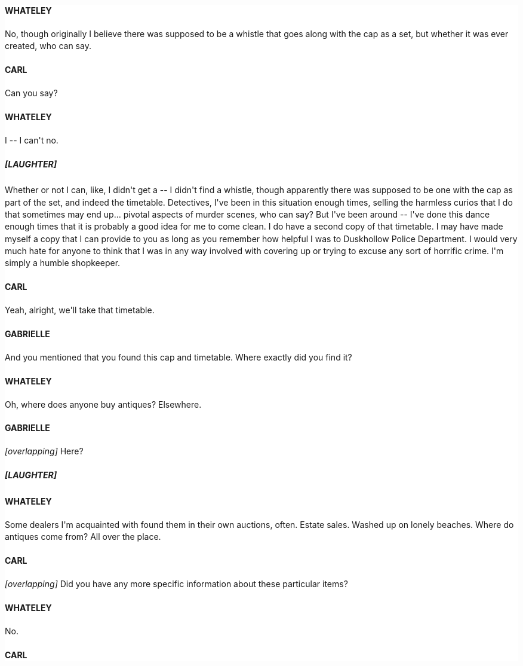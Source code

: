 #### WHATELEY

No, though originally I believe there was supposed to be a whistle that goes along with the cap as a set, but whether it was ever created, who can say.

#### CARL

Can you say?

#### WHATELEY

I -- I can't no.

##### [LAUGHTER]

Whether or not I can, like, I didn't get a -- I didn't find a whistle, though apparently there was supposed to be one with the cap as part of the set, and indeed the timetable. Detectives, I've been in this situation enough times, selling the harmless curios that I do that sometimes may end up... pivotal aspects of murder scenes, who can say? But I've been around -- I've done this dance enough times that it is probably a good idea for me to come clean. I do have a second copy of that timetable. I may have made myself a copy that I can provide to you as long as you remember how helpful I was to Duskhollow Police Department. I would very much hate for anyone to think that I was in any way involved with covering up or trying to excuse any sort of horrific crime. I'm simply a humble shopkeeper.

#### CARL

Yeah, alright, we'll take that timetable.

#### GABRIELLE

And you mentioned that you found this cap and timetable. Where exactly did you find it?

#### WHATELEY

Oh, where does anyone buy antiques? Elsewhere.

#### GABRIELLE

_[overlapping]_ Here?

##### [LAUGHTER]

#### WHATELEY

Some dealers I'm acquainted with found them in their own auctions, often. Estate sales. Washed up on lonely beaches. Where do antiques come from? All over the place.

#### CARL

_[overlapping]_ Did you have any more specific information about these particular items?

#### WHATELEY

No.

#### CARL


[^1]: unsure of this